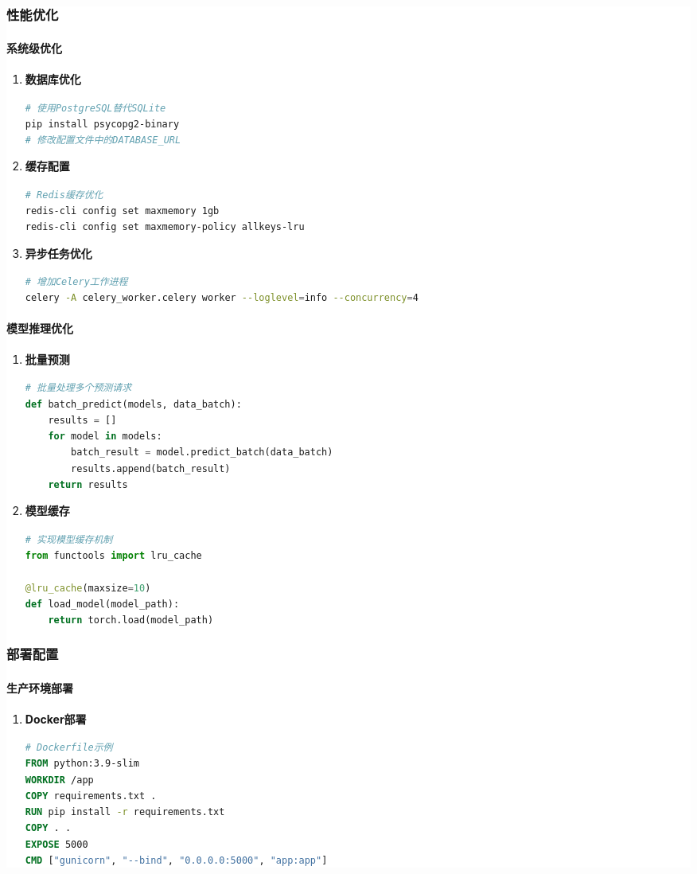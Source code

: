 ### 性能优化

#### 系统级优化
1. **数据库优化**
   ```bash
   # 使用PostgreSQL替代SQLite
   pip install psycopg2-binary
   # 修改配置文件中的DATABASE_URL
   ```

2. **缓存配置**
   ```bash
   # Redis缓存优化
   redis-cli config set maxmemory 1gb
   redis-cli config set maxmemory-policy allkeys-lru
   ```

3. **异步任务优化**
   ```bash
   # 增加Celery工作进程
   celery -A celery_worker.celery worker --loglevel=info --concurrency=4
   ```

#### 模型推理优化
1. **批量预测**
   ```python
   # 批量处理多个预测请求
   def batch_predict(models, data_batch):
       results = []
       for model in models:
           batch_result = model.predict_batch(data_batch)
           results.append(batch_result)
       return results
   ```

2. **模型缓存**
   ```python
   # 实现模型缓存机制
   from functools import lru_cache
   
   @lru_cache(maxsize=10)
   def load_model(model_path):
       return torch.load(model_path)
   ```

### 部署配置

#### 生产环境部署
1. **Docker部署**
   ```dockerfile
   # Dockerfile示例
   FROM python:3.9-slim
   WORKDIR /app
   COPY requirements.txt .
   RUN pip install -r requirements.txt
   COPY . .
   EXPOSE 5000
   CMD ["gunicorn", "--bind", "0.0.0.0:5000", "app:app"]
   ```
